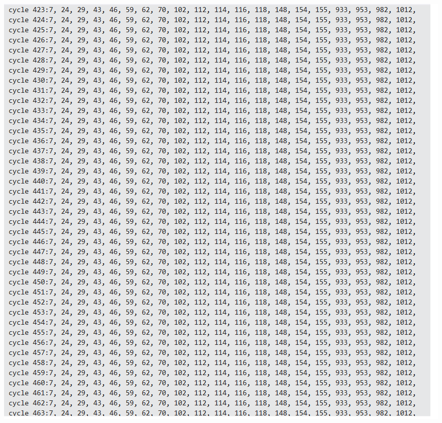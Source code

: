 ![Last 100 stable cycles of column's SDR for input 0](https://github.com/fahimtalukdarakash/neocortexapi_Team_SqrAS/blob/master/images/demo%20output%20for%20input%200%20for%20100%20cycles%202.png)